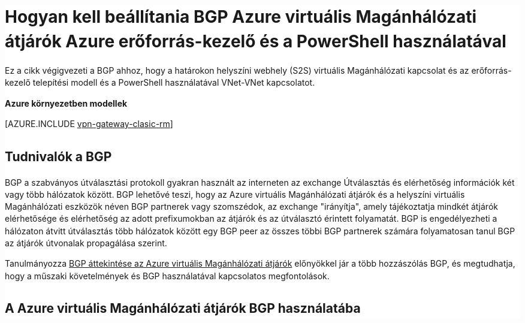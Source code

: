 <properties
   pageTitle="Azure virtuális Magánhálózati átjárók Azure erőforrás-kezelő és a PowerShell használatával BGP beállítása |} Microsoft Azure"
   description="Ez a cikk végigvezeti BGP konfigurálása az Azure virtuális Magánhálózati átjárók Azure erőforrás-kezelő és a PowerShell használatával."
   services="vpn-gateway"
   documentationCenter="na"
   authors="yushwang"
   manager="rossort"
   editor=""
   tags="azure-resource-manager"/>

<tags
   ms.service="vpn-gateway"
   ms.devlang="na"
   ms.topic="article"
   ms.tgt_pltfrm="na"
   ms.workload="infrastructure-services"
   ms.date="04/15/2016"
   ms.author="yushwang"/>

# <a name="how-to-configure-bgp-on-azure-vpn-gateways-using-azure-resource-manager-and-powershell"></a>Hogyan kell beállítania BGP Azure virtuális Magánhálózati átjárók Azure erőforrás-kezelő és a PowerShell használatával

Ez a cikk végigvezeti a BGP ahhoz, hogy a határokon helyszíni webhely (S2S) virtuális Magánhálózati kapcsolat és az erőforrás-kezelő telepítési modell és a PowerShell használatával VNet-VNet kapcsolatot.


**Azure környezetben modellek**

[AZURE.INCLUDE [vpn-gateway-clasic-rm](../../includes/vpn-gateway-classic-rm-include.md)] 

## <a name="about-bgp"></a>Tudnivalók a BGP

BGP a szabványos útválasztási protokoll gyakran használt az interneten az exchange Útválasztás és elérhetőség információk két vagy több hálózatok között. BGP lehetővé teszi, hogy az Azure virtuális Magánhálózati átjárók és a helyszíni virtuális Magánhálózati eszközök néven BGP partnerek vagy szomszédok, az exchange "irányítja", amely tájékoztatja mindkét átjárók elérhetősége és elérhetőség az adott prefixumokban az átjárók és az útválasztó érintett folyamatát. BGP is engedélyezheti a hálózaton átvitt útválasztás több hálózatok között egy BGP peer az összes többi BGP partnerek számára folyamatosan tanul BGP az átjárók útvonalak propagálása szerint.

Tanulmányozza [BGP áttekintése az Azure virtuális Magánhálózati átjárók](./vpn-gateway-bgp-overview.md) előnyökkel jár a több hozzászólás BGP, és megtudhatja, hogy a műszaki követelmények és BGP használatával kapcsolatos megfontolások.

## <a name="getting-started-with-bgp-on-azure-vpn-gateways"></a>A Azure virtuális Magánhálózati átjárók BGP használatába
